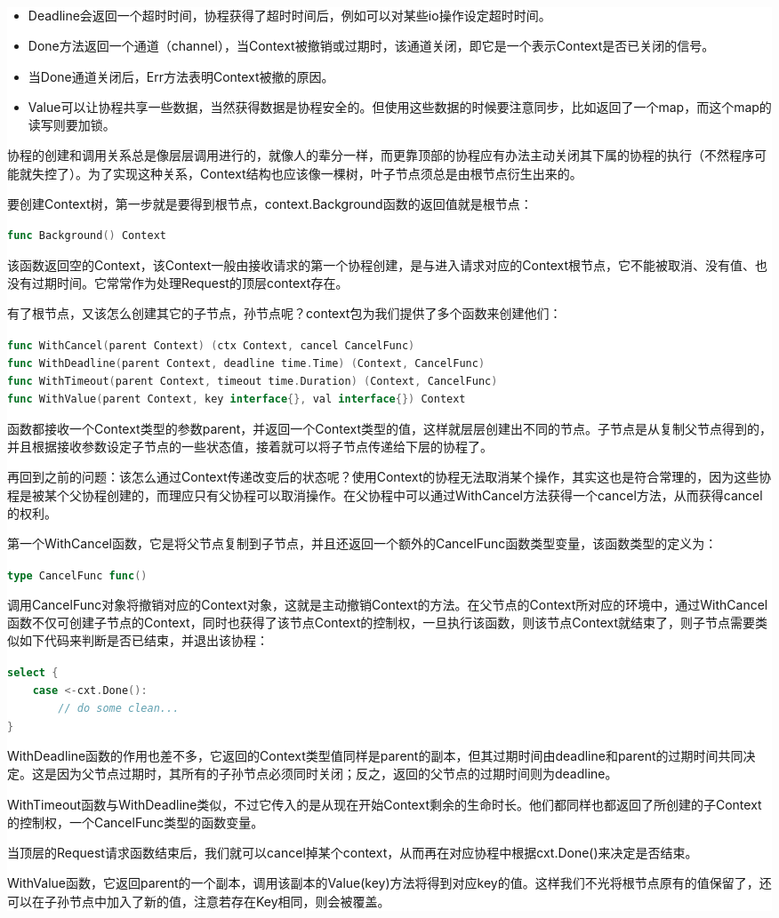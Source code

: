 ```go
```

* Deadline会返回一个超时时间，协程获得了超时时间后，例如可以对某些io操作设定超时时间。

* Done方法返回一个通道（channel），当Context被撤销或过期时，该通道关闭，即它是一个表示Context是否已关闭的信号。

* 当Done通道关闭后，Err方法表明Context被撤的原因。

* Value可以让协程共享一些数据，当然获得数据是协程安全的。但使用这些数据的时候要注意同步，比如返回了一个map，而这个map的读写则要加锁。


协程的创建和调用关系总是像层层调用进行的，就像人的辈分一样，而更靠顶部的协程应有办法主动关闭其下属的协程的执行（不然程序可能就失控了）。为了实现这种关系，Context结构也应该像一棵树，叶子节点须总是由根节点衍生出来的。

要创建Context树，第一步就是要得到根节点，context.Background函数的返回值就是根节点：

```go
func Background() Context
```
该函数返回空的Context，该Context一般由接收请求的第一个协程创建，是与进入请求对应的Context根节点，它不能被取消、没有值、也没有过期时间。它常常作为处理Request的顶层context存在。

有了根节点，又该怎么创建其它的子节点，孙节点呢？context包为我们提供了多个函数来创建他们：

```go
func WithCancel(parent Context) (ctx Context, cancel CancelFunc)
func WithDeadline(parent Context, deadline time.Time) (Context, CancelFunc)
func WithTimeout(parent Context, timeout time.Duration) (Context, CancelFunc)
func WithValue(parent Context, key interface{}, val interface{}) Context
```

函数都接收一个Context类型的参数parent，并返回一个Context类型的值，这样就层层创建出不同的节点。子节点是从复制父节点得到的，并且根据接收参数设定子节点的一些状态值，接着就可以将子节点传递给下层的协程了。

再回到之前的问题：该怎么通过Context传递改变后的状态呢？使用Context的协程无法取消某个操作，其实这也是符合常理的，因为这些协程是被某个父协程创建的，而理应只有父协程可以取消操作。在父协程中可以通过WithCancel方法获得一个cancel方法，从而获得cancel的权利。

第一个WithCancel函数，它是将父节点复制到子节点，并且还返回一个额外的CancelFunc函数类型变量，该函数类型的定义为：
```go
type CancelFunc func()
```
调用CancelFunc对象将撤销对应的Context对象，这就是主动撤销Context的方法。在父节点的Context所对应的环境中，通过WithCancel函数不仅可创建子节点的Context，同时也获得了该节点Context的控制权，一旦执行该函数，则该节点Context就结束了，则子节点需要类似如下代码来判断是否已结束，并退出该协程：

```go
select {
    case <-cxt.Done():
        // do some clean...
}
```

WithDeadline函数的作用也差不多，它返回的Context类型值同样是parent的副本，但其过期时间由deadline和parent的过期时间共同决定。这是因为父节点过期时，其所有的子孙节点必须同时关闭；反之，返回的父节点的过期时间则为deadline。

WithTimeout函数与WithDeadline类似，不过它传入的是从现在开始Context剩余的生命时长。他们都同样也都返回了所创建的子Context的控制权，一个CancelFunc类型的函数变量。

当顶层的Request请求函数结束后，我们就可以cancel掉某个context，从而再在对应协程中根据cxt.Done()来决定是否结束。

WithValue函数，它返回parent的一个副本，调用该副本的Value(key)方法将得到对应key的值。这样我们不光将根节点原有的值保留了，还可以在子孙节点中加入了新的值，注意若存在Key相同，则会被覆盖。
